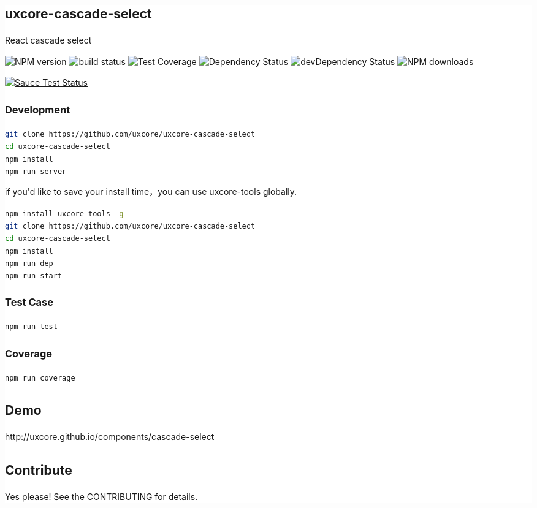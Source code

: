 ## uxcore-cascade-select

React cascade select

[![NPM version][npm-image]][npm-url]
[![build status][travis-image]][travis-url]
[![Test Coverage][coveralls-image]][coveralls-url]
[![Dependency Status][dep-image]][dep-url]
[![devDependency Status][devdep-image]][devdep-url]
[![NPM downloads][downloads-image]][npm-url]

[![Sauce Test Status][sauce-image]][sauce-url]

[npm-image]: http://img.shields.io/npm/v/uxcore-cascade-select.svg?style=flat-square
[npm-url]: http://npmjs.org/package/uxcore-cascade-select
[travis-image]: https://img.shields.io/travis/uxcore/uxcore-cascade-select.svg?style=flat-square
[travis-url]: https://travis-ci.org/uxcore/uxcore-cascade-select
[coveralls-image]: https://img.shields.io/coveralls/uxcore/uxcore-cascade-select.svg?style=flat-square
[coveralls-url]: https://coveralls.io/r/uxcore/uxcore-cascade-select?branch=master
[dep-image]: http://img.shields.io/david/uxcore/uxcore-cascade-select.svg?style=flat-square
[dep-url]: https://david-dm.org/uxcore/uxcore-cascade-select
[devdep-image]: http://img.shields.io/david/dev/uxcore/uxcore-cascade-select.svg?style=flat-square
[devdep-url]: https://david-dm.org/uxcore/uxcore-cascade-select#info=devDependencies
[downloads-image]: https://img.shields.io/npm/dm/uxcore-cascade-select.svg
[sauce-image]: https://saucelabs.com/browser-matrix/uxcore-cascade-select.svg
[sauce-url]: https://saucelabs.com/u/uxcore-cascade-select


### Development

```sh
git clone https://github.com/uxcore/uxcore-cascade-select
cd uxcore-cascade-select
npm install
npm run server
```

if you'd like to save your install time，you can use uxcore-tools globally.

```sh
npm install uxcore-tools -g
git clone https://github.com/uxcore/uxcore-cascade-select
cd uxcore-cascade-select
npm install
npm run dep
npm run start
```

### Test Case

```sh
npm run test
```

### Coverage

```sh
npm run coverage
```

## Demo

http://uxcore.github.io/components/cascade-select

## Contribute

Yes please! See the [CONTRIBUTING](https://github.com/uxcore/uxcore/blob/master/CONTRIBUTING.md) for details.
